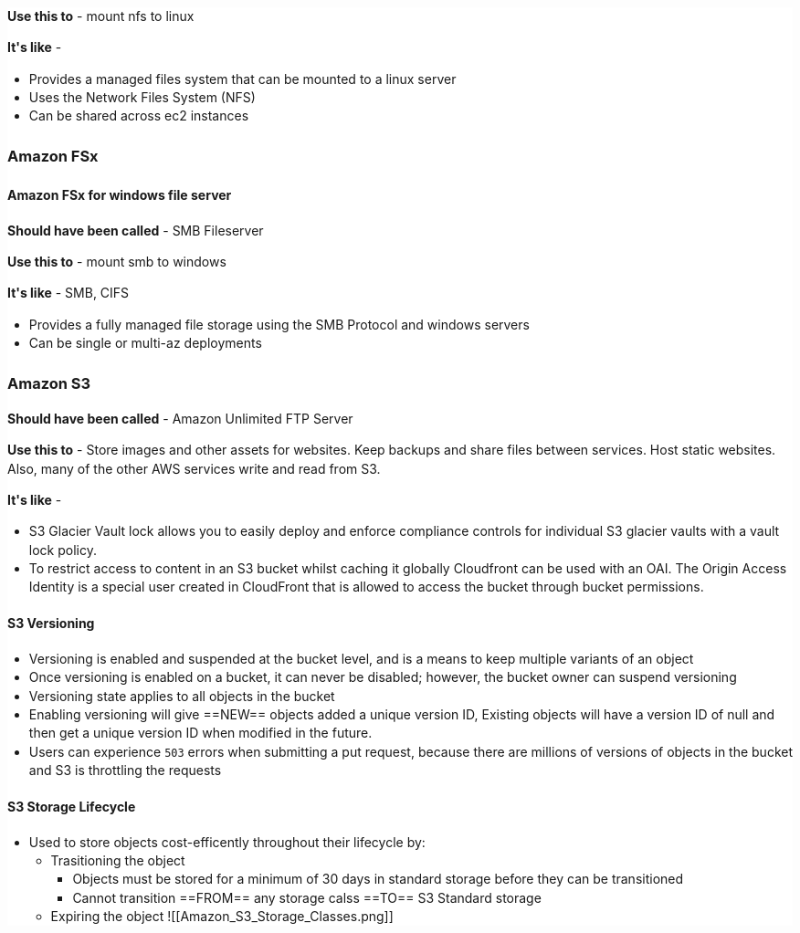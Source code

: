 **Use this to** - mount nfs to linux

**It's like** - 

- Provides a managed files system that can be mounted to a linux server
- Uses the Network Files System (NFS)
- Can be shared across ec2 instances

### Amazon FSx 
#### Amazon FSx for windows file server

**Should have been called** - SMB Fileserver

**Use this to** - mount smb to windows

**It's like** - SMB, CIFS 

- Provides a fully managed file storage using the SMB Protocol and windows servers
- Can be single or multi-az deployments
### Amazon S3 

**Should have been called**  - Amazon Unlimited FTP Server

**Use this to**  - Store images and other assets for websites. Keep backups and share files between services. Host static websites. Also, many of the other AWS services write and read from S3.

**It's like**   - 

- S3 Glacier Vault lock allows you to easily deploy and enforce compliance controls for individual S3 glacier vaults with a vault lock policy.
- To restrict access to content in an S3 bucket whilst caching it globally Cloudfront can be used with an OAI. The Origin Access Identity is a special user created in CloudFront that is allowed to access the bucket through bucket permissions.

#### S3 Versioning
- Versioning is enabled and suspended at the bucket level, and is a means to keep multiple variants of an object
- Once versioning is enabled on a bucket, it can never be disabled; however, the bucket owner can suspend versioning
- Versioning state applies to all objects in the bucket
- Enabling versioning will give ==NEW== objects added a unique version ID, Existing objects will have a version ID of null and then get a unique version ID when modified in the future.
- Users can experience `503` errors when submitting a put request, because there are millions of versions of objects in the bucket and S3 is throttling the requests

#### S3 Storage Lifecycle
- Used to store objects cost-efficently throughout their lifecycle by:
	- Trasitioning the object
		- Objects must be stored for a minimum of 30 days in standard storage before they can be transitioned
		- Cannot transition ==FROM== any storage calss ==TO== S3 Standard storage
	- Expiring the object
![[Amazon_S3_Storage_Classes.png]]
